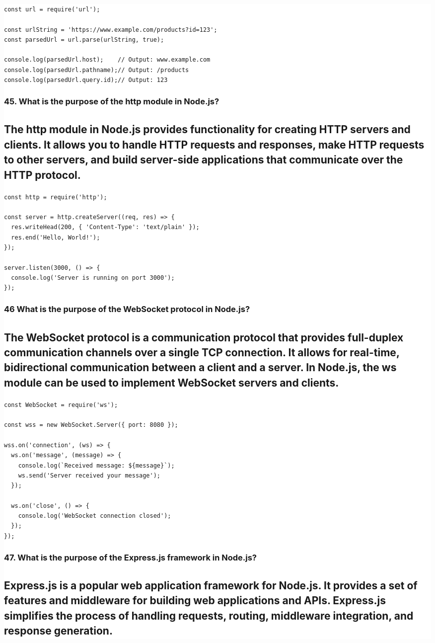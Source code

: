 ```
const url = require('url');

const urlString = 'https://www.example.com/products?id=123';
const parsedUrl = url.parse(urlString, true);

console.log(parsedUrl.host);    // Output: www.example.com
console.log(parsedUrl.pathname);// Output: /products
console.log(parsedUrl.query.id);// Output: 123
```
### 45. What is the purpose of the http module in Node.js?
## The http module in Node.js provides functionality for creating HTTP servers and clients. It allows you to handle HTTP requests and responses, make HTTP requests to other servers, and build server-side applications that communicate over the HTTP protocol.

```
const http = require('http');

const server = http.createServer((req, res) => {
  res.writeHead(200, { 'Content-Type': 'text/plain' });
  res.end('Hello, World!');
});

server.listen(3000, () => {
  console.log('Server is running on port 3000');
});
```
### 46 What is the purpose of the WebSocket protocol in Node.js?
## The WebSocket protocol is a communication protocol that provides full-duplex communication channels over a single TCP connection. It allows for real-time, bidirectional communication between a client and a server. In Node.js, the ws module can be used to implement WebSocket servers and clients.
```
const WebSocket = require('ws');

const wss = new WebSocket.Server({ port: 8080 });

wss.on('connection', (ws) => {
  ws.on('message', (message) => {
    console.log(`Received message: ${message}`);
    ws.send('Server received your message');
  });

  ws.on('close', () => {
    console.log('WebSocket connection closed');
  });
});
```
### 47. What is the purpose of the Express.js framework in Node.js?
## Express.js is a popular web application framework for Node.js. It provides a set of features and middleware for building web applications and APIs. Express.js simplifies the process of handling requests, routing, middleware integration, and response generation.
```
```